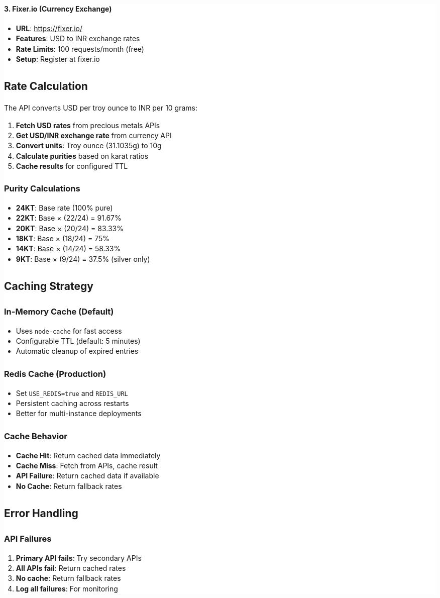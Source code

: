 #### 3. Fixer.io (Currency Exchange)
- **URL**: https://fixer.io/
- **Features**: USD to INR exchange rates
- **Rate Limits**: 100 requests/month (free)
- **Setup**: Register at fixer.io

## Rate Calculation

The API converts USD per troy ounce to INR per 10 grams:

1. **Fetch USD rates** from precious metals APIs
2. **Get USD/INR exchange rate** from currency API
3. **Convert units**: Troy ounce (31.1035g) to 10g
4. **Calculate purities** based on karat ratios
5. **Cache results** for configured TTL

### Purity Calculations

- **24KT**: Base rate (100% pure)
- **22KT**: Base × (22/24) = 91.67%
- **20KT**: Base × (20/24) = 83.33%
- **18KT**: Base × (18/24) = 75%
- **14KT**: Base × (14/24) = 58.33%
- **9KT**: Base × (9/24) = 37.5% (silver only)

## Caching Strategy

### In-Memory Cache (Default)
- Uses `node-cache` for fast access
- Configurable TTL (default: 5 minutes)
- Automatic cleanup of expired entries

### Redis Cache (Production)
- Set `USE_REDIS=true` and `REDIS_URL`
- Persistent caching across restarts
- Better for multi-instance deployments

### Cache Behavior
- **Cache Hit**: Return cached data immediately
- **Cache Miss**: Fetch from APIs, cache result
- **API Failure**: Return cached data if available
- **No Cache**: Return fallback rates

## Error Handling

### API Failures
1. **Primary API fails**: Try secondary APIs
2. **All APIs fail**: Return cached rates
3. **No cache**: Return fallback rates
4. **Log all failures**: For monitoring
